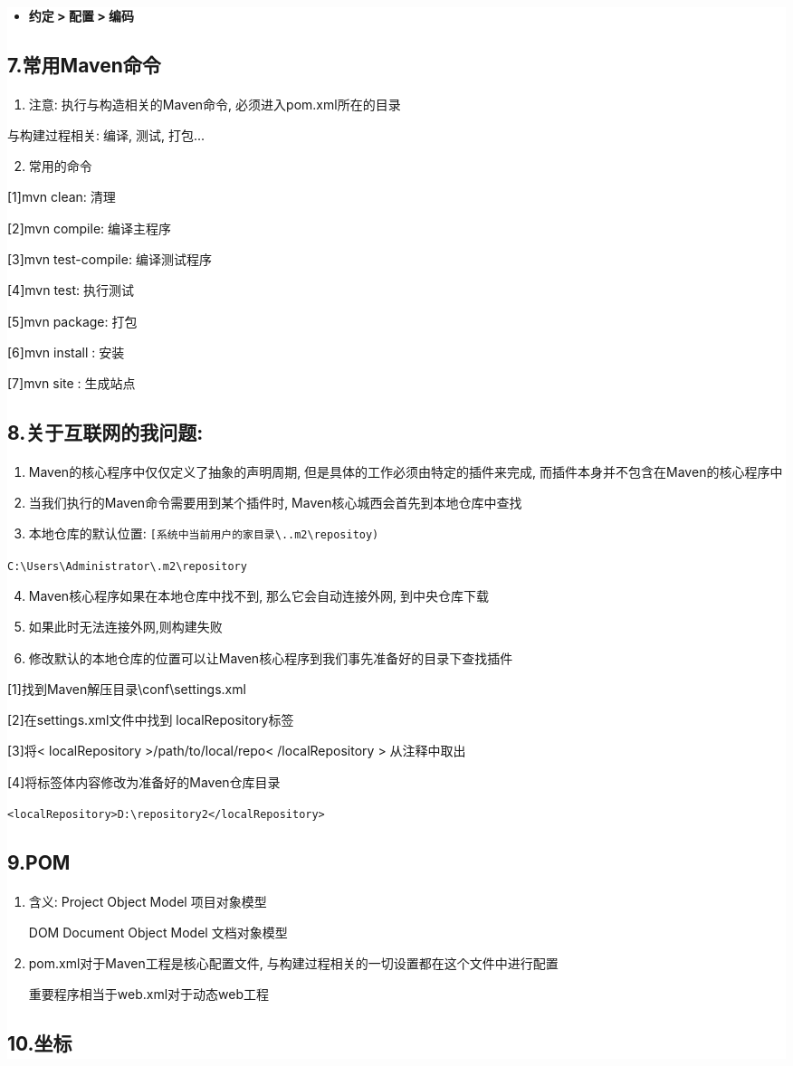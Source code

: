    - **约定 > 配置 > 编码**

## 7.常用Maven命令

1. 注意: 执行与构造相关的Maven命令, 必须进入pom.xml所在的目录

  与构建过程相关: 编译, 测试, 打包...

2. 常用的命令

  [1]mvn clean: 清理

  [2]mvn compile: 编译主程序

  [3]mvn test-compile: 编译测试程序

  [4]mvn test: 执行测试

  [5]mvn package: 打包

  [6]mvn install : 安装

  [7]mvn site : 生成站点

## 8.关于互联网的我问题:

1. Maven的核心程序中仅仅定义了抽象的声明周期, 但是具体的工作必须由特定的插件来完成, 而插件本身并不包含在Maven的核心程序中

2. 当我们执行的Maven命令需要用到某个插件时, Maven核心城西会首先到本地仓库中查找

3. 本地仓库的默认位置: `[系统中当前用户的家目录\..m2\repositoy)`

  `C:\Users\Administrator\.m2\repository`

4. Maven核心程序如果在本地仓库中找不到, 那么它会自动连接外网, 到中央仓库下载

5. 如果此时无法连接外网,则构建失败

6. 修改默认的本地仓库的位置可以让Maven核心程序到我们事先准备好的目录下查找插件

  [1]找到Maven解压目录\conf\settings.xml

  [2]在settings.xml文件中找到 localRepository标签

  [3]将< localRepository  >/path/to/local/repo< /localRepository  > 从注释中取出

  [4]将标签体内容修改为准备好的Maven仓库目录

  ​ `<localRepository>D:\repository2</localRepository>`

## 9.POM

1. 含义: Project Object Model 项目对象模型

   DOM Document Object Model 文档对象模型

2. pom.xml对于Maven工程是核心配置文件, 与构建过程相关的一切设置都在这个文件中进行配置

   重要程序相当于web.xml对于动态web工程

## 10.坐标
